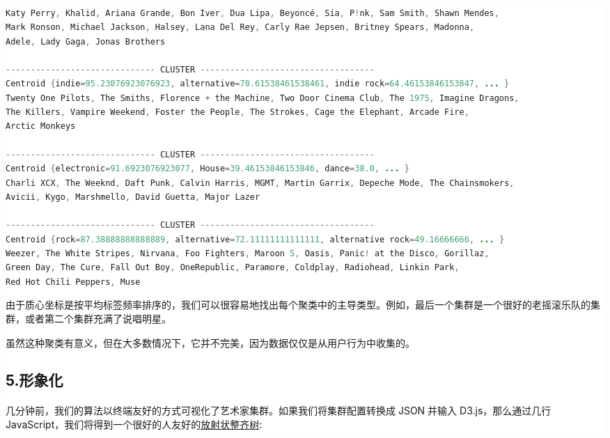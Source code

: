 ```java
Katy Perry, Khalid, Ariana Grande, Bon Iver, Dua Lipa, Beyoncé, Sia, P!nk, Sam Smith, Shawn Mendes, 
Mark Ronson, Michael Jackson, Halsey, Lana Del Rey, Carly Rae Jepsen, Britney Spears, Madonna, 
Adele, Lady Gaga, Jonas Brothers

------------------------------ CLUSTER -----------------------------------
Centroid {indie=95.23076923076923, alternative=70.61538461538461, indie rock=64.46153846153847, ... }
Twenty One Pilots, The Smiths, Florence + the Machine, Two Door Cinema Club, The 1975, Imagine Dragons, 
The Killers, Vampire Weekend, Foster the People, The Strokes, Cage the Elephant, Arcade Fire, 
Arctic Monkeys

------------------------------ CLUSTER -----------------------------------
Centroid {electronic=91.6923076923077, House=39.46153846153846, dance=38.0, ... }
Charli XCX, The Weeknd, Daft Punk, Calvin Harris, MGMT, Martin Garrix, Depeche Mode, The Chainsmokers, 
Avicii, Kygo, Marshmello, David Guetta, Major Lazer

------------------------------ CLUSTER -----------------------------------
Centroid {rock=87.38888888888889, alternative=72.11111111111111, alternative rock=49.16666666, ... }
Weezer, The White Stripes, Nirvana, Foo Fighters, Maroon 5, Oasis, Panic! at the Disco, Gorillaz, 
Green Day, The Cure, Fall Out Boy, OneRepublic, Paramore, Coldplay, Radiohead, Linkin Park, 
Red Hot Chili Peppers, Muse
```

由于质心坐标是按平均标签频率排序的，我们可以很容易地找出每个聚类中的主导类型。例如，最后一个集群是一个很好的老摇滚乐队的集群，或者第二个集群充满了说唱明星。

虽然这种聚类有意义，但在大多数情况下，它并不完美，因为数据仅仅是从用户行为中收集的。

## 5.形象化

几分钟前，我们的算法以终端友好的方式可视化了艺术家集群。如果我们将集群配置转换成 JSON 并输入 D3.js，那么通过几行 JavaScript，我们将得到一个很好的人友好的[放射状整齐树](https://web.archive.org/web/20221116154651/https://observablehq.com/@d3/radial-tidy-tree?collection=@d3/d3-hierarchy):
